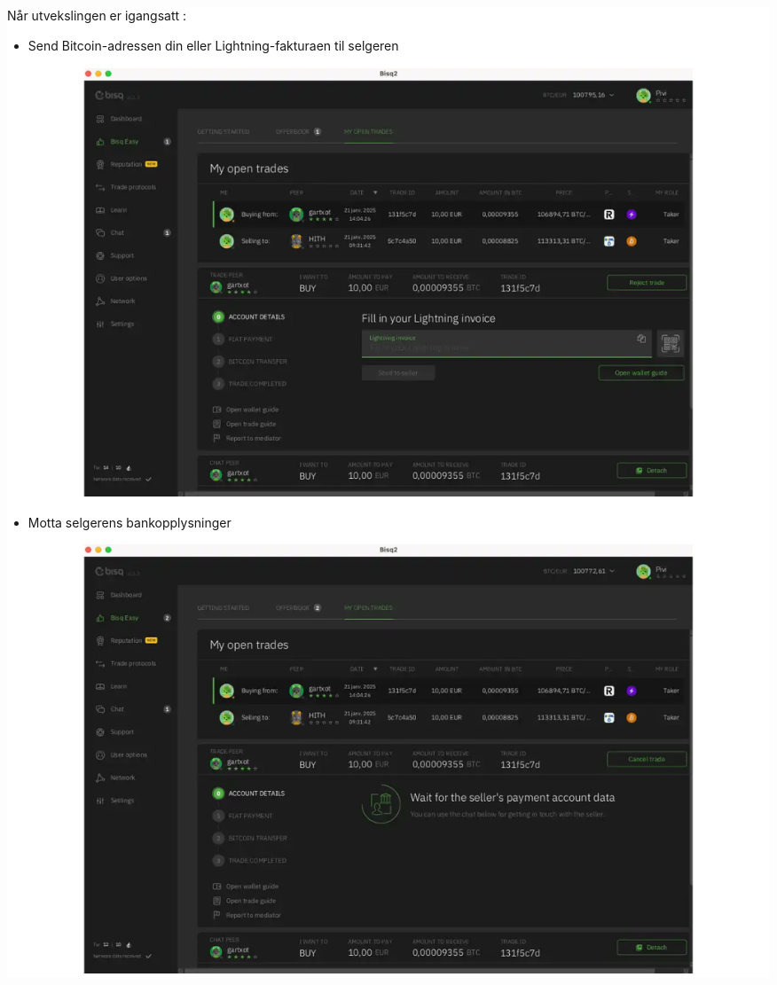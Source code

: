 Når utvekslingen er igangsatt :


- Send Bitcoin-adressen din eller Lightning-fakturaen til selgeren

![Envoi adresse Bitcoin](assets/fr/15.webp)


- Motta selgerens bankopplysninger

![Réception coordonnées bancaires](assets/fr/16.webp)
